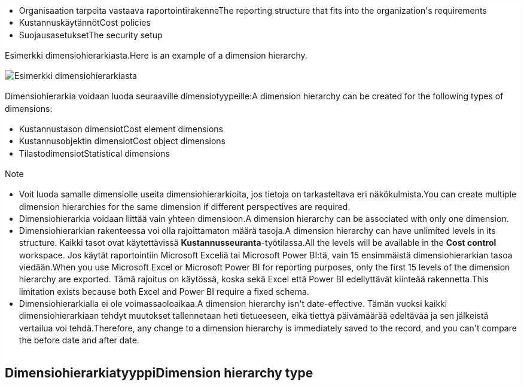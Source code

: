 -  <span data-ttu-id="9ee8f-110">Organisaation tarpeita vastaava raportointirakenne</span><span class="sxs-lookup"><span data-stu-id="9ee8f-110">The reporting structure that fits into the organization's requirements</span></span>
-  <span data-ttu-id="9ee8f-111">Kustannuskäytännöt</span><span class="sxs-lookup"><span data-stu-id="9ee8f-111">Cost policies</span></span>
-  <span data-ttu-id="9ee8f-112">Suojausasetukset</span><span class="sxs-lookup"><span data-stu-id="9ee8f-112">The security setup</span></span>

<span data-ttu-id="9ee8f-113">Esimerkki dimensiohierarkiasta.</span><span class="sxs-lookup"><span data-stu-id="9ee8f-113">Here is an example of a dimension hierarchy.</span></span>

![Esimerkki dimensiohierarkiasta](./media/dimension-hierarchy.png)

<span data-ttu-id="9ee8f-115">Dimensiohierarkia voidaan luoda seuraaville dimensiotyypeille:</span><span class="sxs-lookup"><span data-stu-id="9ee8f-115">A dimension hierarchy can be created for the following types of dimensions:</span></span>

-  <span data-ttu-id="9ee8f-116">Kustannustason dimensiot</span><span class="sxs-lookup"><span data-stu-id="9ee8f-116">Cost element dimensions</span></span>
-  <span data-ttu-id="9ee8f-117">Kustannusobjektin dimensiot</span><span class="sxs-lookup"><span data-stu-id="9ee8f-117">Cost object dimensions</span></span>
-  <span data-ttu-id="9ee8f-118">Tilastodimensiot</span><span class="sxs-lookup"><span data-stu-id="9ee8f-118">Statistical dimensions</span></span>

> [!NOTE]
> - <span data-ttu-id="9ee8f-119">Voit luoda samalle dimensiolle useita dimensiohierarkioita, jos tietoja on tarkasteltava eri näkökulmista.</span><span class="sxs-lookup"><span data-stu-id="9ee8f-119">You can create multiple dimension hierarchies for the same dimension if different perspectives are required.</span></span>
> - <span data-ttu-id="9ee8f-120">Dimensiohierarkia voidaan liittää vain yhteen dimensioon.</span><span class="sxs-lookup"><span data-stu-id="9ee8f-120">A dimension hierarchy can be associated with only one dimension.</span></span>
> - <span data-ttu-id="9ee8f-121">Dimensiohierarkian rakenteessa voi olla rajoittamaton määrä tasoja.</span><span class="sxs-lookup"><span data-stu-id="9ee8f-121">A dimension hierarchy can have unlimited levels in its structure.</span></span> <span data-ttu-id="9ee8f-122">Kaikki tasot ovat käytettävissä **Kustannusseuranta**-työtilassa.</span><span class="sxs-lookup"><span data-stu-id="9ee8f-122">All the levels will be available in the **Cost control** workspace.</span></span> <span data-ttu-id="9ee8f-123">Jos käytät raportointiin Microsoft Exceliä tai Microsoft Power BI:tä, vain 15 ensimmäistä dimensiohierarkian tasoa viedään.</span><span class="sxs-lookup"><span data-stu-id="9ee8f-123">When you use Microsoft Excel or Microsoft Power BI for reporting purposes, only the first 15 levels of the dimension hierarchy are exported.</span></span> <span data-ttu-id="9ee8f-124">Tämä rajoitus on käytössä, koska sekä Excel että Power BI edellyttävät kiinteää rakennetta.</span><span class="sxs-lookup"><span data-stu-id="9ee8f-124">This limitation exists because both Excel and Power BI require a fixed schema.</span></span>
> - <span data-ttu-id="9ee8f-125">Dimensiohierarkialla ei ole voimassaoloaikaa.</span><span class="sxs-lookup"><span data-stu-id="9ee8f-125">A dimension hierarchy isn't date-effective.</span></span> <span data-ttu-id="9ee8f-126">Tämän vuoksi kaikki dimensiohierarkiaan tehdyt muutokset tallennetaan heti tietueeseen, eikä tiettyä päivämäärää edeltävää ja sen jälkeistä vertailua voi tehdä.</span><span class="sxs-lookup"><span data-stu-id="9ee8f-126">Therefore, any change to a dimension hierarchy is immediately saved to the record, and you can't compare the before date and after date.</span></span>

## <a name="dimension-hierarchy-type"></a><span data-ttu-id="9ee8f-127">Dimensiohierarkiatyyppi</span><span class="sxs-lookup"><span data-stu-id="9ee8f-127">Dimension hierarchy type</span></span>

